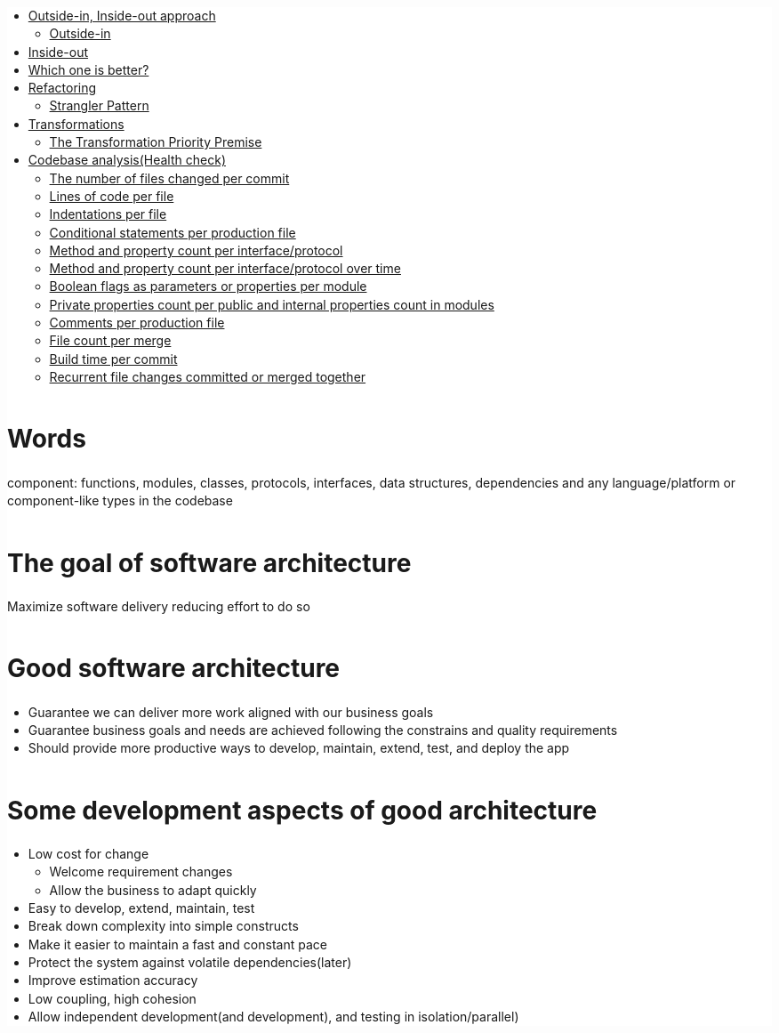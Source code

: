   - [Outside-in, Inside-out approach](#outside-in-inside-out-approach)
    - [Outside-in](#outside-in)
  - [Inside-out](#inside-out)
  - [Which one is better?](#which-one-is-better)
- [Refactoring](#refactoring)
  - [Strangler Pattern](#strangler-pattern)
- [Transformations](#transformations)
  - [The Transformation Priority Premise](#the-transformation-priority-premise)
- [Codebase analysis(Health check)](#codebase-analysishealth-check)
  - [The number of files changed per commit](#the-number-of-files-changed-per-commit)
  - [Lines of code per file](#lines-of-code-per-file)
  - [Indentations per file](#indentations-per-file)
  - [Conditional statements per production file](#conditional-statements-per-production-file)
  - [Method and property count per interface/protocol](#method-and-property-count-per-interfaceprotocol)
  - [Method and property count per interface/protocol over time](#method-and-property-count-per-interfaceprotocol-over-time)
  - [Boolean flags as parameters or properties per module](#boolean-flags-as-parameters-or-properties-per-module)
  - [Private properties count per public and internal properties count in modules](#private-properties-count-per-public-and-internal-properties-count-in-modules)
  - [Comments per production file](#comments-per-production-file)
  - [File count per merge](#file-count-per-merge)
  - [Build time per commit](#build-time-per-commit)
  - [Recurrent file changes committed or merged together](#recurrent-file-changes-committed-or-merged-together)

# Words

component: functions, modules, classes, protocols, interfaces, data structures, dependencies and any language/platform or component-like types in the codebase

# The goal of software architecture

Maximize software delivery reducing effort to do so

# Good software architecture

- Guarantee we can deliver more work aligned with our business goals
- Guarantee business goals and needs are achieved following the constrains and quality requirements
- Should provide more productive ways to develop, maintain, extend, test, and deploy the app

# Some development aspects of good architecture

- Low cost for change
    - Welcome requirement changes
    - Allow the business to adapt quickly
- Easy to develop, extend, maintain, test
- Break down complexity into simple constructs
- Make it easier to maintain a fast and constant pace
- Protect the system against volatile dependencies(later)
- Improve estimation accuracy
- Low coupling, high cohesion
- Allow independent development(and development), and testing in isolation/parallel)
